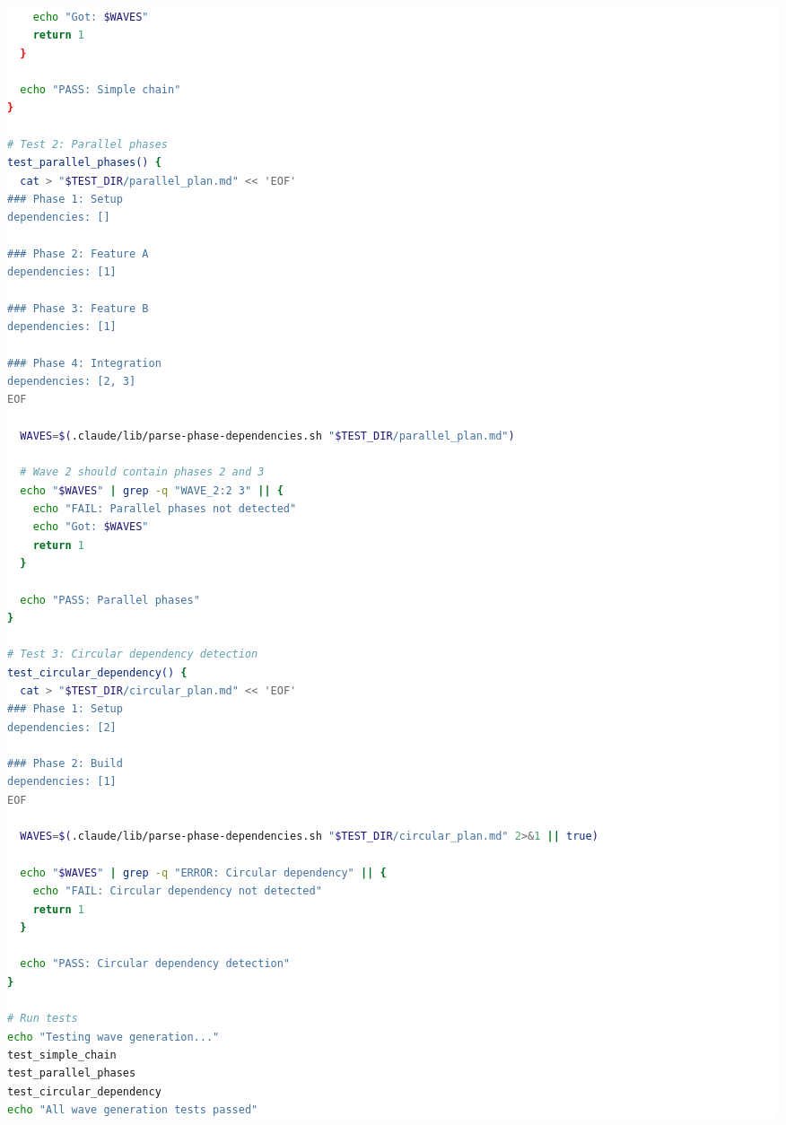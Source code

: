 ```bash
    echo "Got: $WAVES"
    return 1
  }

  echo "PASS: Simple chain"
}

# Test 2: Parallel phases
test_parallel_phases() {
  cat > "$TEST_DIR/parallel_plan.md" << 'EOF'
### Phase 1: Setup
dependencies: []

### Phase 2: Feature A
dependencies: [1]

### Phase 3: Feature B
dependencies: [1]

### Phase 4: Integration
dependencies: [2, 3]
EOF

  WAVES=$(.claude/lib/parse-phase-dependencies.sh "$TEST_DIR/parallel_plan.md")

  # Wave 2 should contain phases 2 and 3
  echo "$WAVES" | grep -q "WAVE_2:2 3" || {
    echo "FAIL: Parallel phases not detected"
    echo "Got: $WAVES"
    return 1
  }

  echo "PASS: Parallel phases"
}

# Test 3: Circular dependency detection
test_circular_dependency() {
  cat > "$TEST_DIR/circular_plan.md" << 'EOF'
### Phase 1: Setup
dependencies: [2]

### Phase 2: Build
dependencies: [1]
EOF

  WAVES=$(.claude/lib/parse-phase-dependencies.sh "$TEST_DIR/circular_plan.md" 2>&1 || true)

  echo "$WAVES" | grep -q "ERROR: Circular dependency" || {
    echo "FAIL: Circular dependency not detected"
    return 1
  }

  echo "PASS: Circular dependency detection"
}

# Run tests
echo "Testing wave generation..."
test_simple_chain
test_parallel_phases
test_circular_dependency
echo "All wave generation tests passed"
```
